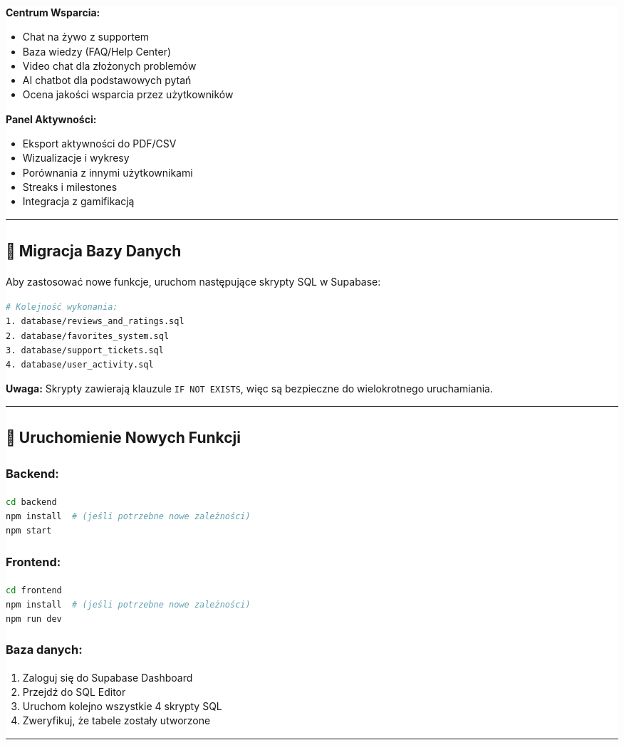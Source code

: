 **Centrum Wsparcia:**
- Chat na żywo z supportem
- Baza wiedzy (FAQ/Help Center)
- Video chat dla złożonych problemów
- AI chatbot dla podstawowych pytań
- Ocena jakości wsparcia przez użytkowników

**Panel Aktywności:**
- Eksport aktywności do PDF/CSV
- Wizualizacje i wykresy
- Porównania z innymi użytkownikami
- Streaks i milestones
- Integracja z gamifikacją

---

## 📝 Migracja Bazy Danych

Aby zastosować nowe funkcje, uruchom następujące skrypty SQL w Supabase:

```bash
# Kolejność wykonania:
1. database/reviews_and_ratings.sql
2. database/favorites_system.sql
3. database/support_tickets.sql
4. database/user_activity.sql
```

**Uwaga:** Skrypty zawierają klauzule `IF NOT EXISTS`, więc są bezpieczne do wielokrotnego uruchamiania.

---

## 🚀 Uruchomienie Nowych Funkcji

### Backend:
```bash
cd backend
npm install  # (jeśli potrzebne nowe zależności)
npm start
```

### Frontend:
```bash
cd frontend
npm install  # (jeśli potrzebne nowe zależności)
npm run dev
```

### Baza danych:
1. Zaloguj się do Supabase Dashboard
2. Przejdź do SQL Editor
3. Uruchom kolejno wszystkie 4 skrypty SQL
4. Zweryfikuj, że tabele zostały utworzone

---